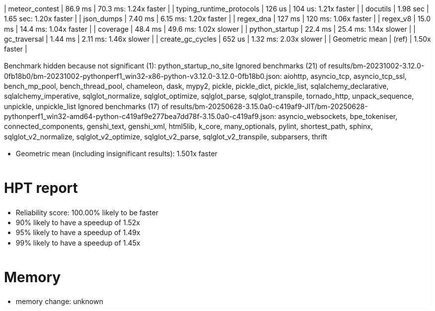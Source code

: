 | meteor_contest             | 86.9 ms                                                         | 70.3 ms: 1.24x faster                                                            |
| typing_runtime_protocols   | 126 us                                                          | 104 us: 1.21x faster                                                             |
| docutils                   | 1.98 sec                                                        | 1.65 sec: 1.20x faster                                                           |
| json_dumps                 | 7.40 ms                                                         | 6.15 ms: 1.20x faster                                                            |
| regex_dna                  | 127 ms                                                          | 120 ms: 1.06x faster                                                             |
| regex_v8                   | 15.0 ms                                                         | 14.4 ms: 1.04x faster                                                            |
| coverage                   | 48.4 ms                                                         | 49.6 ms: 1.02x slower                                                            |
| python_startup             | 22.4 ms                                                         | 25.4 ms: 1.14x slower                                                            |
| gc_traversal               | 1.44 ms                                                         | 2.11 ms: 1.46x slower                                                            |
| create_gc_cycles           | 652 us                                                          | 1.32 ms: 2.03x slower                                                            |
| Geometric mean             | (ref)                                                           | 1.50x faster                                                                     |

Benchmark hidden because not significant (1): python_startup_no_site
Ignored benchmarks (21) of results/bm-20231002-3.12.0-0fb18b0/bm-20231002-pythonperf1_win32-x86-python-v3.12.0-3.12.0-0fb18b0.json: aiohttp, asyncio_tcp, asyncio_tcp_ssl, bench_mp_pool, bench_thread_pool, chameleon, dask, mypy2, pickle, pickle_dict, pickle_list, sqlalchemy_declarative, sqlalchemy_imperative, sqlglot_normalize, sqlglot_optimize, sqlglot_parse, sqlglot_transpile, tornado_http, unpack_sequence, unpickle, unpickle_list
Ignored benchmarks (17) of results/bm-20250628-3.15.0a0-c419af9-JIT/bm-20250628-pythonperf1_win32-amd64-python-c419af9e277bea7dd78f-3.15.0a0-c419af9.json: asyncio_websockets, bpe_tokeniser, connected_components, genshi_text, genshi_xml, html5lib, k_core, many_optionals, pylint, shortest_path, sphinx, sqlglot_v2_normalize, sqlglot_v2_optimize, sqlglot_v2_parse, sqlglot_v2_transpile, subparsers, thrift

- Geometric mean (including insignificant results): 1.501x faster

# HPT report

- Reliability score: 100.00% likely to be faster
- 90% likely to have a speedup of 1.52x
- 95% likely to have a speedup of 1.49x
- 99% likely to have a speedup of 1.45x

# Memory
- memory change: unknown